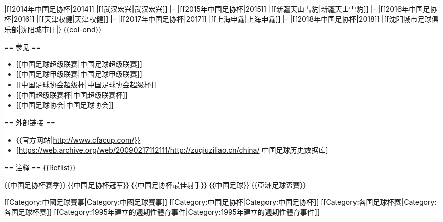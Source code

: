 |[[2014年中国足协杯|2014]]
|[[武汉宏兴|武汉宏兴]]<ref name=2014FA/>
|-
|[[2015年中国足协杯|2015]]
|[[新疆天山雪豹|新疆天山雪豹]]<ref name=2015FA/>
|-
|[[2016年中国足协杯|2016]]
|[[天津权健|天津权健]]<ref name=2016FA/>
|-
|[[2017年中国足协杯|2017]]
|[[上海申鑫|上海申鑫]]<ref name=2017FA/>
|-
|[[2018年中国足协杯|2018]]
|[[沈阳城市足球俱乐部|沈阳城市]]<ref name=2018FA/>
|}
{{col-end}}

== 参见 ==
* [[中国足球超级联赛|中国足球超级联赛]]
* [[中国足球甲级联赛|中国足球甲级联赛]]
* [[中国足球协会超级杯|中国足球协会超级杯]]
* [[中国超级联赛杯|中国超级联赛杯]]
* [[中国足球协会|中国足球协会]]

== 外部链接 ==
* {{官方网站|http://www.cfacup.com/}}
* [https://web.archive.org/web/20090217112111/http://zuqiuziliao.cn/china/ 中国足球历史数据库]

== 注释 ==
{{Reflist}}

{{中国足协杯赛季}}
{{中国足协杯冠军}}
{{中国足协杯最佳射手}}
{{中国足球}}
{{亞洲足球盃賽}}

[[Category:中國足球賽事|Category:中國足球賽事]]
[[Category:中国足协杯|Category:中国足协杯]]
[[Category:各国足球杯赛|Category:各国足球杯赛]]
[[Category:1995年建立的週期性體育事件|Category:1995年建立的週期性體育事件]]